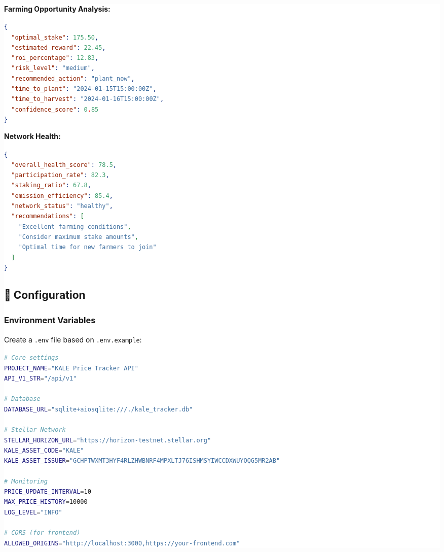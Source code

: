 **Farming Opportunity Analysis:**
```json
{
  "optimal_stake": 175.50,
  "estimated_reward": 22.45,
  "roi_percentage": 12.83,
  "risk_level": "medium",
  "recommended_action": "plant_now",
  "time_to_plant": "2024-01-15T15:00:00Z",
  "time_to_harvest": "2024-01-16T15:00:00Z",
  "confidence_score": 0.85
}
```

**Network Health:**
```json
{
  "overall_health_score": 78.5,
  "participation_rate": 82.3,
  "staking_ratio": 67.8,
  "emission_efficiency": 85.4,
  "network_status": "healthy",
  "recommendations": [
    "Excellent farming conditions",
    "Consider maximum stake amounts",
    "Optimal time for new farmers to join"
  ]
}
```

## 🔧 Configuration

### Environment Variables

Create a `.env` file based on `.env.example`:

```bash
# Core settings
PROJECT_NAME="KALE Price Tracker API"
API_V1_STR="/api/v1"

# Database
DATABASE_URL="sqlite+aiosqlite:///./kale_tracker.db"

# Stellar Network
STELLAR_HORIZON_URL="https://horizon-testnet.stellar.org"
KALE_ASSET_CODE="KALE"
KALE_ASSET_ISSUER="GCHPTWXMT3HYF4RLZHWBNRF4MPXLTJ76ISHMSYIWCCDXWUYOQG5MR2AB"

# Monitoring
PRICE_UPDATE_INTERVAL=10
MAX_PRICE_HISTORY=10000
LOG_LEVEL="INFO"

# CORS (for frontend)
ALLOWED_ORIGINS="http://localhost:3000,https://your-frontend.com"
```
